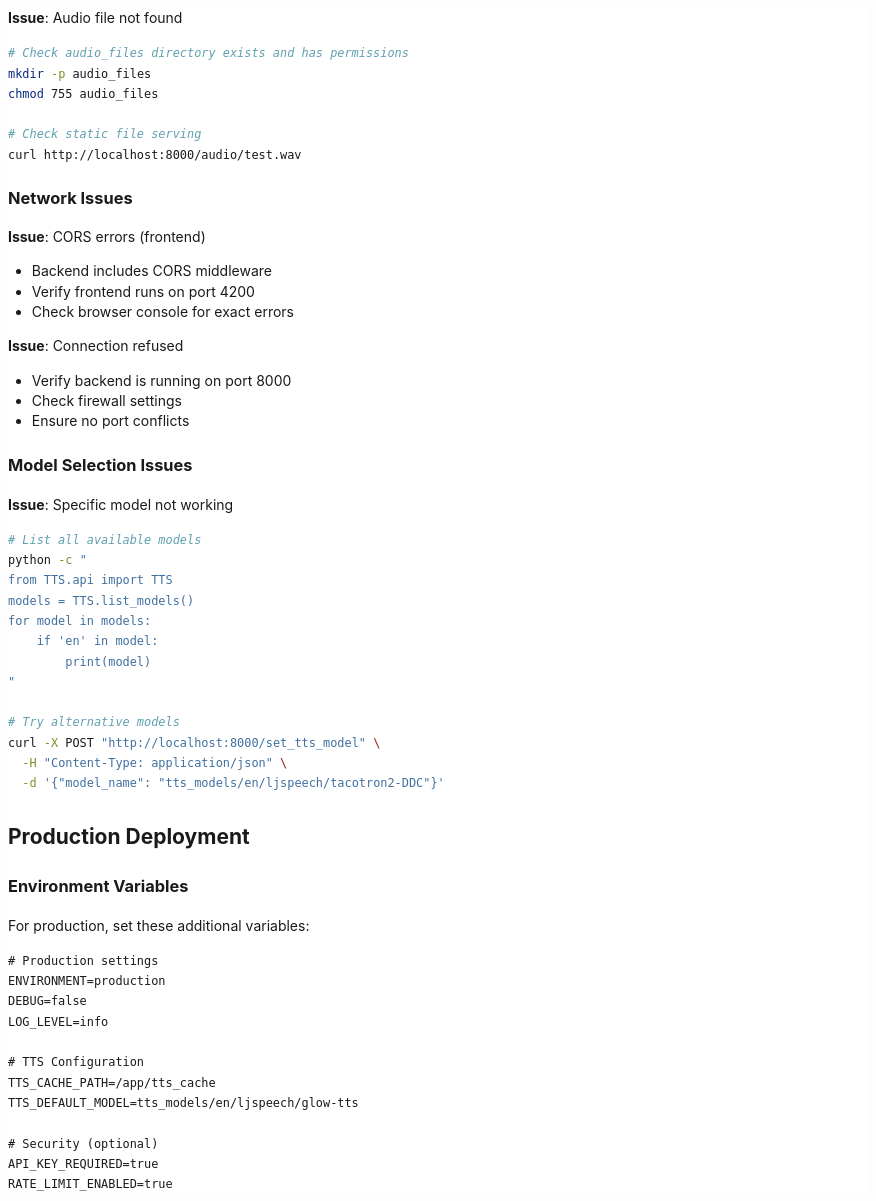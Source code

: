 **Issue**: Audio file not found
```bash
# Check audio_files directory exists and has permissions
mkdir -p audio_files
chmod 755 audio_files

# Check static file serving
curl http://localhost:8000/audio/test.wav
```

### Network Issues

**Issue**: CORS errors (frontend)
- Backend includes CORS middleware
- Verify frontend runs on port 4200
- Check browser console for exact errors

**Issue**: Connection refused
- Verify backend is running on port 8000
- Check firewall settings
- Ensure no port conflicts

### Model Selection Issues

**Issue**: Specific model not working
```bash
# List all available models
python -c "
from TTS.api import TTS
models = TTS.list_models()
for model in models:
    if 'en' in model:
        print(model)
"

# Try alternative models
curl -X POST "http://localhost:8000/set_tts_model" \
  -H "Content-Type: application/json" \
  -d '{"model_name": "tts_models/en/ljspeech/tacotron2-DDC"}'
```

## Production Deployment

### Environment Variables

For production, set these additional variables:
```env
# Production settings
ENVIRONMENT=production
DEBUG=false
LOG_LEVEL=info

# TTS Configuration
TTS_CACHE_PATH=/app/tts_cache
TTS_DEFAULT_MODEL=tts_models/en/ljspeech/glow-tts

# Security (optional)
API_KEY_REQUIRED=true
RATE_LIMIT_ENABLED=true
```
